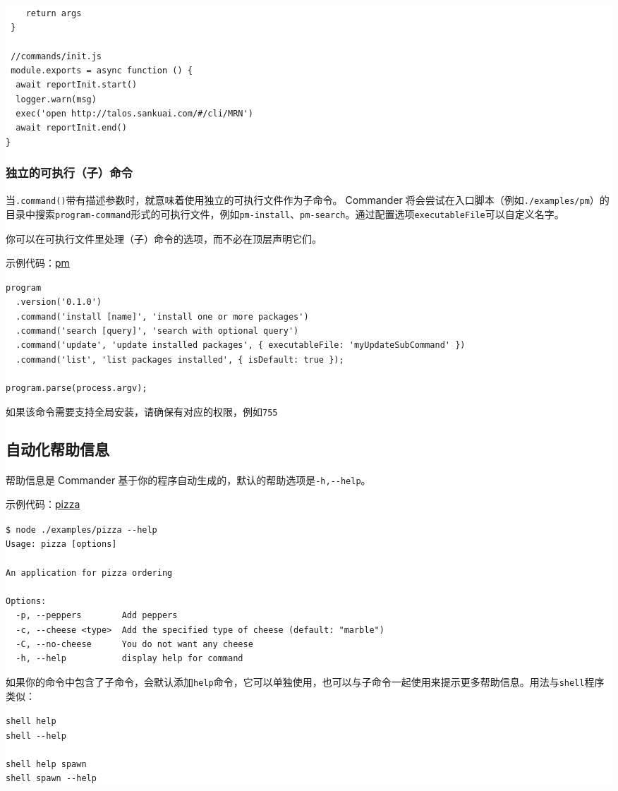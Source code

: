 ````
    return args
 }
 
 //commands/init.js
 module.exports = async function () {
  await reportInit.start()
  logger.warn(msg)
  exec('open http://talos.sankuai.com/#/cli/MRN')
  await reportInit.end()
}
````

### 独立的可执行（子）命令

当`.command()`带有描述参数时，就意味着使用独立的可执行文件作为子命令。 Commander 将会尝试在入口脚本（例如`./examples/pm`）的目录中搜索`program-command`形式的可执行文件，例如`pm-install`、`pm-search`。通过配置选项`executableFile`可以自定义名字。

你可以在可执行文件里处理（子）命令的选项，而不必在顶层声明它们。

示例代码：[pm](https://github.com/tj/commander.js/blob/master/examples/pm)

```
program
  .version('0.1.0')
  .command('install [name]', 'install one or more packages')
  .command('search [query]', 'search with optional query')
  .command('update', 'update installed packages', { executableFile: 'myUpdateSubCommand' })
  .command('list', 'list packages installed', { isDefault: true });

program.parse(process.argv);
```

如果该命令需要支持全局安装，请确保有对应的权限，例如`755`

## 自动化帮助信息

帮助信息是 Commander 基于你的程序自动生成的，默认的帮助选项是`-h,--help`。

示例代码：[pizza](https://github.com/tj/commander.js/blob/master/examples/pizza)

```
$ node ./examples/pizza --help
Usage: pizza [options]

An application for pizza ordering

Options:
  -p, --peppers        Add peppers
  -c, --cheese <type>  Add the specified type of cheese (default: "marble")
  -C, --no-cheese      You do not want any cheese
  -h, --help           display help for command
```

如果你的命令中包含了子命令，会默认添加`help`命令，它可以单独使用，也可以与子命令一起使用来提示更多帮助信息。用法与`shell`程序类似：

```
shell help
shell --help

shell help spawn
shell spawn --help
```